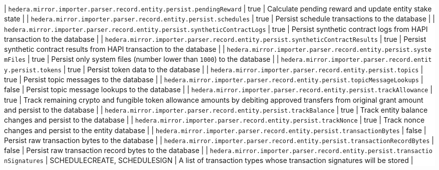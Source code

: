 | `hedera.mirror.importer.parser.record.entity.persist.pendingReward`              | true                                                 | Calculate pending reward and update entity stake state                                                                                                                                                                                                             |
| `hedera.mirror.importer.parser.record.entity.persist.schedules`                  | true                                                 | Persist schedule transactions to the database                                                                                                                                                                                                                      |
| `hedera.mirror.importer.parser.record.entity.persist.syntheticContractLogs`      | true                                                 | Persist synthetic contract logs from HAPI transaction to the database                                                                                                                                                                                              |
| `hedera.mirror.importer.parser.record.entity.persist.syntheticContractResults`   | true                                                 | Persist synthetic contract results from HAPI transaction to the database                                                                                                                                                                                           |
| `hedera.mirror.importer.parser.record.entity.persist.systemFiles`                | true                                                 | Persist only system files (number lower than `1000`) to the database                                                                                                                                                                                               |
| `hedera.mirror.importer.parser.record.entity.persist.tokens`                     | true                                                 | Persist token data to the database                                                                                                                                                                                                                                 |
| `hedera.mirror.importer.parser.record.entity.persist.topics`                     | true                                                 | Persist topic messages to the database                                                                                                                                                                                                                             |
| `hedera.mirror.importer.parser.record.entity.persist.topicMessageLookups`        | false                                                | Persist topic message lookups to the database                                                                                                                                                                                                                      |
| `hedera.mirror.importer.parser.record.entity.persist.trackAllowance`             | true                                                 | Track remaining crypto and fungible token allowance amounts by debiting approved transfers from original grant amount and persist to the database                                                                                                                  |
| `hedera.mirror.importer.parser.record.entity.persist.trackBalance`               | true                                                 | Track entity balance changes and persist to the database                                                                                                                                                                                                           |
| `hedera.mirror.importer.parser.record.entity.persist.trackNonce`                 | true                                                 | Track nonce changes and persist to the entity database                                                                                                                                                                                                             |
| `hedera.mirror.importer.parser.record.entity.persist.transactionBytes`           | false                                                | Persist raw transaction bytes to the database                                                                                                                                                                                                                      |
| `hedera.mirror.importer.parser.record.entity.persist.transactionRecordBytes`     | false                                                | Persist raw transaction record bytes to the database                                                                                                                                                                                                               |
| `hedera.mirror.importer.parser.record.entity.persist.transactionSignatures`      | SCHEDULECREATE, SCHEDULESIGN                         | A list of transaction types whose transaction signatures will be stored                                                                                                                                                                                            |